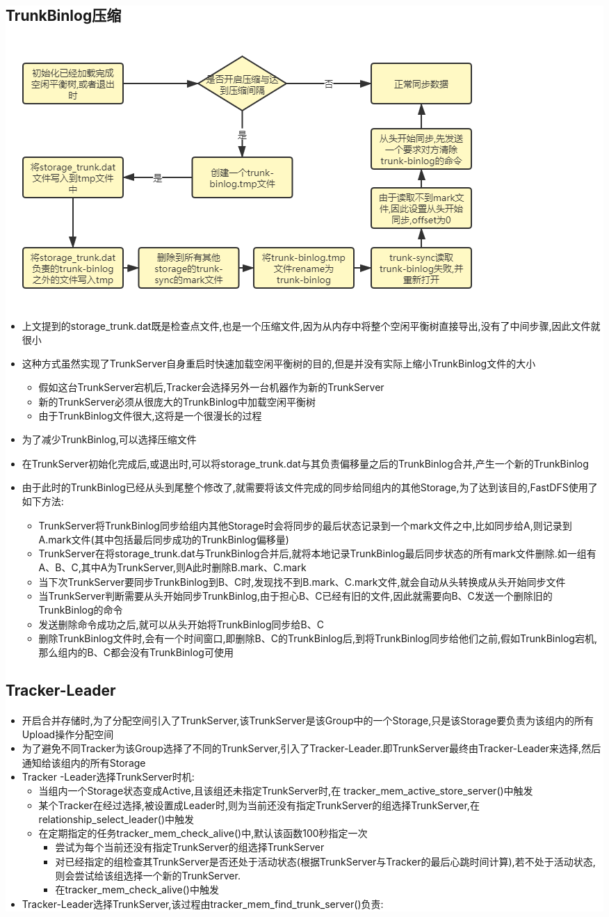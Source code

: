 

## TrunkBinlog压缩



![压缩](09压缩.png)



* 上文提到的storage_trunk.dat既是检查点文件,也是一个压缩文件,因为从内存中将整个空闲平衡树直接导出,没有了中间步骤,因此文件就很小
* 这种方式虽然实现了TrunkServer自身重启时快速加载空闲平衡树的目的,但是并没有实际上缩小TrunkBinlog文件的大小
  * 假如这台TrunkServer宕机后,Tracker会选择另外一台机器作为新的TrunkServer
  * 新的TrunkServer必须从很庞大的TrunkBinlog中加载空闲平衡树
  * 由于TrunkBinlog文件很大,这将是一个很漫长的过程

* 为了减少TrunkBinlog,可以选择压缩文件
* 在TrunkServer初始化完成后,或退出时,可以将storage_trunk.dat与其负责偏移量之后的TrunkBinlog合并,产生一个新的TrunkBinlog
* 由于此时的TrunkBinlog已经从头到尾整个修改了,就需要将该文件完成的同步给同组内的其他Storage,为了达到该目的,FastDFS使用了如下方法:
  * TrunkServer将TrunkBinlog同步给组内其他Storage时会将同步的最后状态记录到一个mark文件之中,比如同步给A,则记录到A.mark文件(其中包括最后同步成功的TrunkBinlog偏移量)
  * TrunkServer在将storage_trunk.dat与TrunkBinlog合并后,就将本地记录TrunkBinlog最后同步状态的所有mark文件删除.如一组有A、B、C,其中A为TrunkServer,则A此时删除B.mark、C.mark
  * 当下次TrunkServer要同步TrunkBinlog到B、C时,发现找不到B.mark、C.mark文件,就会自动从头转换成从头开始同步文件
  * 当TrunkServer判断需要从头开始同步TrunkBinlog,由于担心B、C已经有旧的文件,因此就需要向B、C发送一个删除旧的TrunkBinlog的命令
  * 发送删除命令成功之后,就可以从头开始将TrunkBinlog同步给B、C
  * 删除TrunkBinlog文件时,会有一个时间窗口,即删除B、C的TrunkBinlog后,到将TrunkBinlog同步给他们之前,假如TrunkBinlog宕机,那么组内的B、C都会没有TrunkBinlog可使用



## Tracker-Leader



* 开启合并存储时,为了分配空间引入了TrunkServer,该TrunkServer是该Group中的一个Storage,只是该Storage要负责为该组内的所有Upload操作分配空间
* 为了避免不同Tracker为该Group选择了不同的TrunkServer,引入了Tracker-Leader.即TrunkServer最终由Tracker-Leader来选择,然后通知给该组内的所有Storage
* Tracker -Leader选择TrunkServer时机:
  * 当组内一个Storage状态变成Active,且该组还未指定TrunkServer时,在
    tracker_mem_active_store_server()中触发
  * 某个Tracker在经过选择,被设置成Leader时,则为当前还没有指定TrunkServer的组选择TrunkServer,在relationship_select_leader()中触发
  * 在定期指定的任务tracker_mem_check_alive()中,默认该函数100秒指定一次
    * 尝试为每个当前还没有指定TrunkServer的组选择TrunkServer
    * 对已经指定的组检查其TrunkServer是否还处于活动状态(根据TrunkServer与Tracker的最后心跳时间计算),若不处于活动状态,则会尝试给该组选择一个新的TrunkServer.
    * 在tracker_mem_check_alive()中触发
* Tracker-Leader选择TrunkServer,该过程由tracker_mem_find_trunk_server()负责: